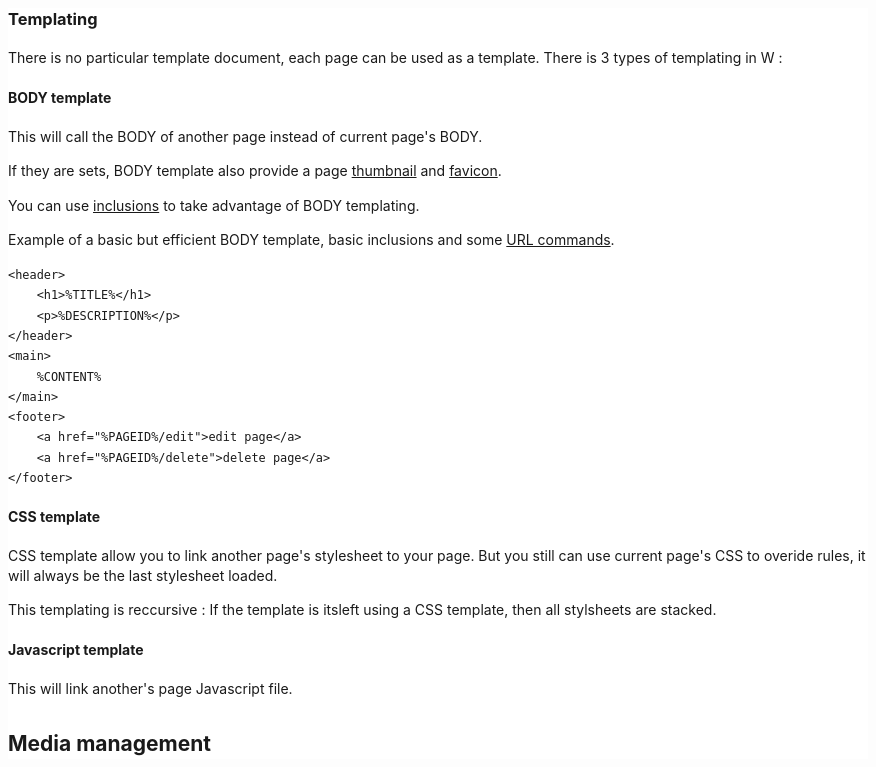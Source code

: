 


### Templating

There is no particular template document, each page can be used as a template.
There is 3 types of templating in W :

#### BODY template

This will call the BODY of another page instead of current page's BODY.

If they are sets, BODY template also provide a page [thumbnail](#thumbnail) and [favicon](#favicon).

You can use [inclusions](#inclusions) to take advantage of BODY templating.

Example of a basic but efficient BODY template, basic inclusions and some [URL commands](#url-based-command-interface).

```
<header>
    <h1>%TITLE%</h1>
    <p>%DESCRIPTION%</p>
</header>
<main>
    %CONTENT%
</main>
<footer>
    <a href="%PAGEID%/edit">edit page</a>
    <a href="%PAGEID%/delete">delete page</a>
</footer>
```




#### CSS template

CSS template allow you to link another page's stylesheet to your page.
But you still can use current page's CSS to overide rules, it will always be the last stylesheet loaded.

This templating is reccursive : If the template is itsleft using a CSS template, then all stylsheets are stacked.


#### Javascript template

This will link another's page Javascript file.








Media management
----------------

